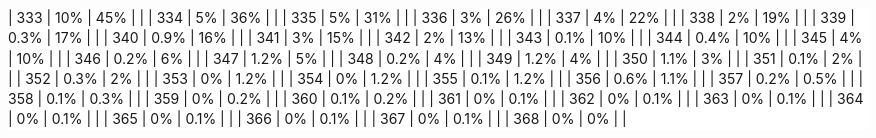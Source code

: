 | 333 | 10% | 45% |  |
| 334 | 5% | 36% |  |
| 335 | 5% | 31% |  |
| 336 | 3% | 26% |  |
| 337 | 4% | 22% |  |
| 338 | 2% | 19% |  |
| 339 | 0.3% | 17% |  |
| 340 | 0.9% | 16% |  |
| 341 | 3% | 15% |  |
| 342 | 2% | 13% |  |
| 343 | 0.1% | 10% |  |
| 344 | 0.4% | 10% |  |
| 345 | 4% | 10% |  |
| 346 | 0.2% | 6% |  |
| 347 | 1.2% | 5% |  |
| 348 | 0.2% | 4% |  |
| 349 | 1.2% | 4% |  |
| 350 | 1.1% | 3% |  |
| 351 | 0.1% | 2% |  |
| 352 | 0.3% | 2% |  |
| 353 | 0% | 1.2% |  |
| 354 | 0% | 1.2% |  |
| 355 | 0.1% | 1.2% |  |
| 356 | 0.6% | 1.1% |  |
| 357 | 0.2% | 0.5% |  |
| 358 | 0.1% | 0.3% |  |
| 359 | 0% | 0.2% |  |
| 360 | 0.1% | 0.2% |  |
| 361 | 0% | 0.1% |  |
| 362 | 0% | 0.1% |  |
| 363 | 0% | 0.1% |  |
| 364 | 0% | 0.1% |  |
| 365 | 0% | 0.1% |  |
| 366 | 0% | 0.1% |  |
| 367 | 0% | 0.1% |  |
| 368 | 0% | 0% |  |
